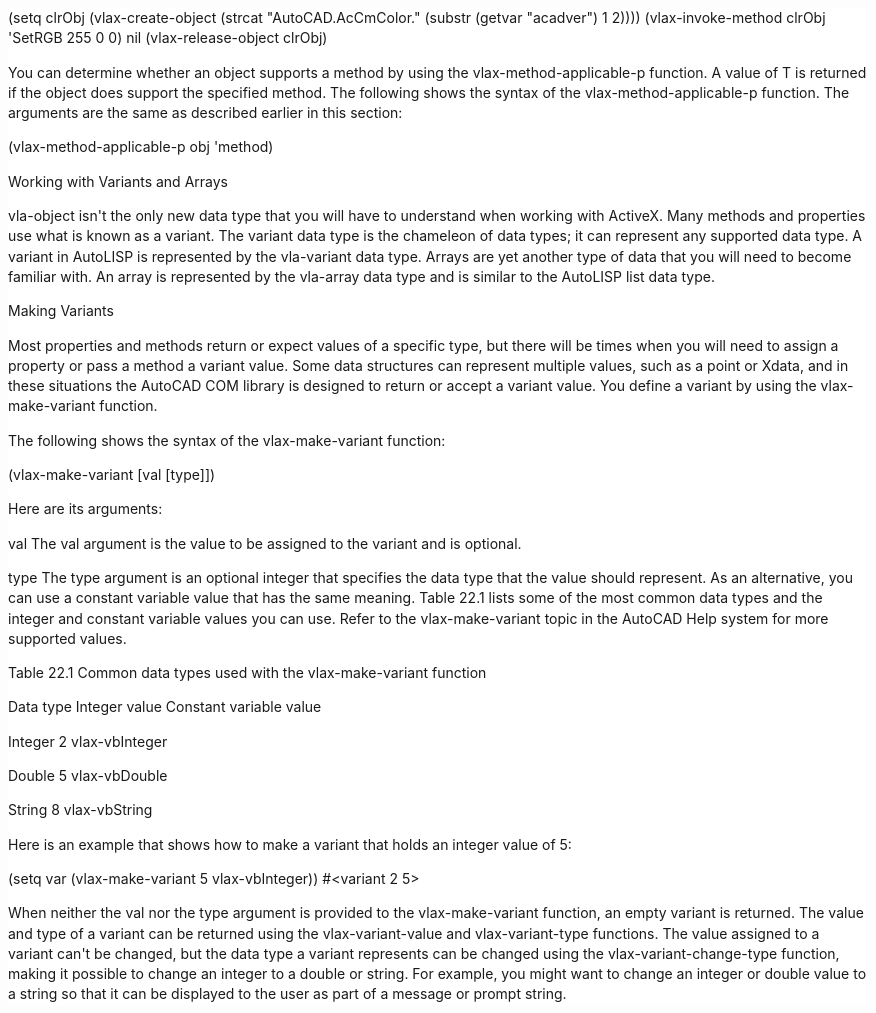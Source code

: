 (setq clrObj (vlax-create-object (strcat "AutoCAD.AcCmColor." (substr (getvar "acadver") 1 2)))) (vlax-invoke-method clrObj 'SetRGB 255 0 0) nil (vlax-release-object clrObj)

You can determine whether an object supports a method by using the vlax-method-applicable-p function. A value of T is returned if the object does support the specified method. The following shows the syntax of the vlax-method-applicable-p function. The arguments are the same as described earlier in this section:

(vlax-method-applicable-p obj 'method)

Working with Variants and Arrays

vla-object isn't the only new data type that you will have to understand when working with ActiveX. Many methods and properties use what is known as a variant. The variant data type is the chameleon of data types; it can represent any supported data type. A variant in AutoLISP is represented by the vla-variant data type. Arrays are yet another type of data that you will need to become familiar with. An array is represented by the vla-array data type and is similar to the AutoLISP list data type.

Making Variants

Most properties and methods return or expect values of a specific type, but there will be times when you will need to assign a property or pass a method a variant value. Some data structures can represent multiple values, such as a point or Xdata, and in these situations the AutoCAD COM library is designed to return or accept a variant value. You define a variant by using the vlax-make-variant function.

The following shows the syntax of the vlax-make-variant function:

(vlax-make-variant [val [type]])

Here are its arguments:

val The val argument is the value to be assigned to the variant and is optional.

type The type argument is an optional integer that specifies the data type that the value should represent. As an alternative, you can use a constant variable value that has the same meaning. Table 22.1 lists some of the most common data types and the integer and constant variable values you can use. Refer to the vlax-make-variant topic in the AutoCAD Help system for more supported values.

Table 22.1 Common data types used with the vlax-make-variant function

Data type Integer value Constant variable value

Integer 2 vlax-vbInteger

Double 5 vlax-vbDouble

String 8 vlax-vbString

Here is an example that shows how to make a variant that holds an integer value of 5:

(setq var (vlax-make-variant 5 vlax-vbInteger)) #<variant 2 5>

When neither the val nor the type argument is provided to the vlax-make-variant function, an empty variant is returned. The value and type of a variant can be returned using the vlax-variant-value and vlax-variant-type functions. The value assigned to a variant can't be changed, but the data type a variant represents can be changed using the vlax-variant-change-type function, making it possible to change an integer to a double or string. For example, you might want to change an integer or double value to a string so that it can be displayed to the user as part of a message or prompt string.
